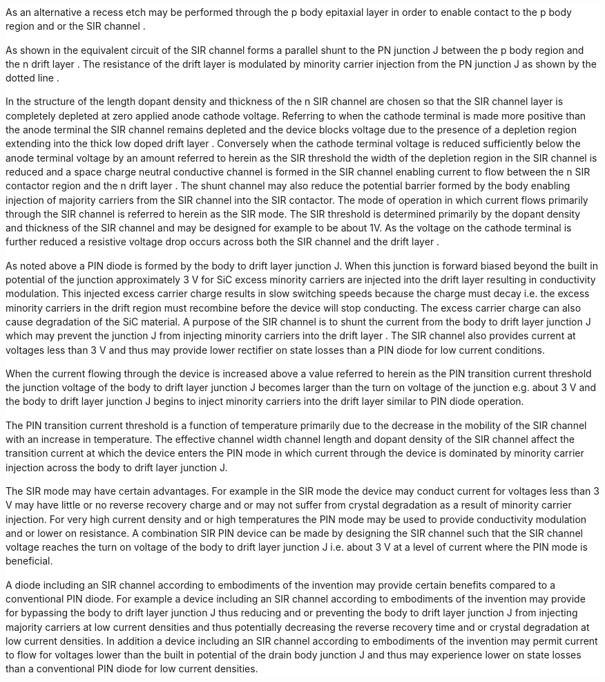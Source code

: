 As an alternative a recess etch may be performed through the p body epitaxial layer in order to enable contact to the p body region and or the SIR channel .

As shown in the equivalent circuit of the SIR channel forms a parallel shunt to the PN junction J between the p body region and the n drift layer . The resistance of the drift layer is modulated by minority carrier injection from the PN junction J as shown by the dotted line .

In the structure of the length dopant density and thickness of the n SIR channel are chosen so that the SIR channel layer is completely depleted at zero applied anode cathode voltage. Referring to when the cathode terminal is made more positive than the anode terminal the SIR channel remains depleted and the device blocks voltage due to the presence of a depletion region extending into the thick low doped drift layer . Conversely when the cathode terminal voltage is reduced sufficiently below the anode terminal voltage by an amount referred to herein as the SIR threshold the width of the depletion region in the SIR channel is reduced and a space charge neutral conductive channel is formed in the SIR channel enabling current to flow between the n SIR contactor region and the n drift layer . The shunt channel may also reduce the potential barrier formed by the body enabling injection of majority carriers from the SIR channel into the SIR contactor. The mode of operation in which current flows primarily through the SIR channel is referred to herein as the SIR mode. The SIR threshold is determined primarily by the dopant density and thickness of the SIR channel and may be designed for example to be about 1V. As the voltage on the cathode terminal is further reduced a resistive voltage drop occurs across both the SIR channel and the drift layer .

As noted above a PIN diode is formed by the body to drift layer junction J. When this junction is forward biased beyond the built in potential of the junction approximately 3 V for SiC excess minority carriers are injected into the drift layer resulting in conductivity modulation. This injected excess carrier charge results in slow switching speeds because the charge must decay i.e. the excess minority carriers in the drift region must recombine before the device will stop conducting. The excess carrier charge can also cause degradation of the SiC material. A purpose of the SIR channel is to shunt the current from the body to drift layer junction J which may prevent the junction J from injecting minority carriers into the drift layer . The SIR channel also provides current at voltages less than 3 V and thus may provide lower rectifier on state losses than a PIN diode for low current conditions.

When the current flowing through the device is increased above a value referred to herein as the PIN transition current threshold the junction voltage of the body to drift layer junction J becomes larger than the turn on voltage of the junction e.g. about 3 V and the body to drift layer junction J begins to inject minority carriers into the drift layer similar to PIN diode operation.

The PIN transition current threshold is a function of temperature primarily due to the decrease in the mobility of the SIR channel with an increase in temperature. The effective channel width channel length and dopant density of the SIR channel affect the transition current at which the device enters the PIN mode in which current through the device is dominated by minority carrier injection across the body to drift layer junction J.

The SIR mode may have certain advantages. For example in the SIR mode the device may conduct current for voltages less than 3 V may have little or no reverse recovery charge and or may not suffer from crystal degradation as a result of minority carrier injection. For very high current density and or high temperatures the PIN mode may be used to provide conductivity modulation and or lower on resistance. A combination SIR PIN device can be made by designing the SIR channel such that the SIR channel voltage reaches the turn on voltage of the body to drift layer junction J i.e. about 3 V at a level of current where the PIN mode is beneficial.

A diode including an SIR channel according to embodiments of the invention may provide certain benefits compared to a conventional PIN diode. For example a device including an SIR channel according to embodiments of the invention may provide for bypassing the body to drift layer junction J thus reducing and or preventing the body to drift layer junction J from injecting majority carriers at low current densities and thus potentially decreasing the reverse recovery time and or crystal degradation at low current densities. In addition a device including an SIR channel according to embodiments of the invention may permit current to flow for voltages lower than the built in potential of the drain body junction J and thus may experience lower on state losses than a conventional PIN diode for low current densities.
